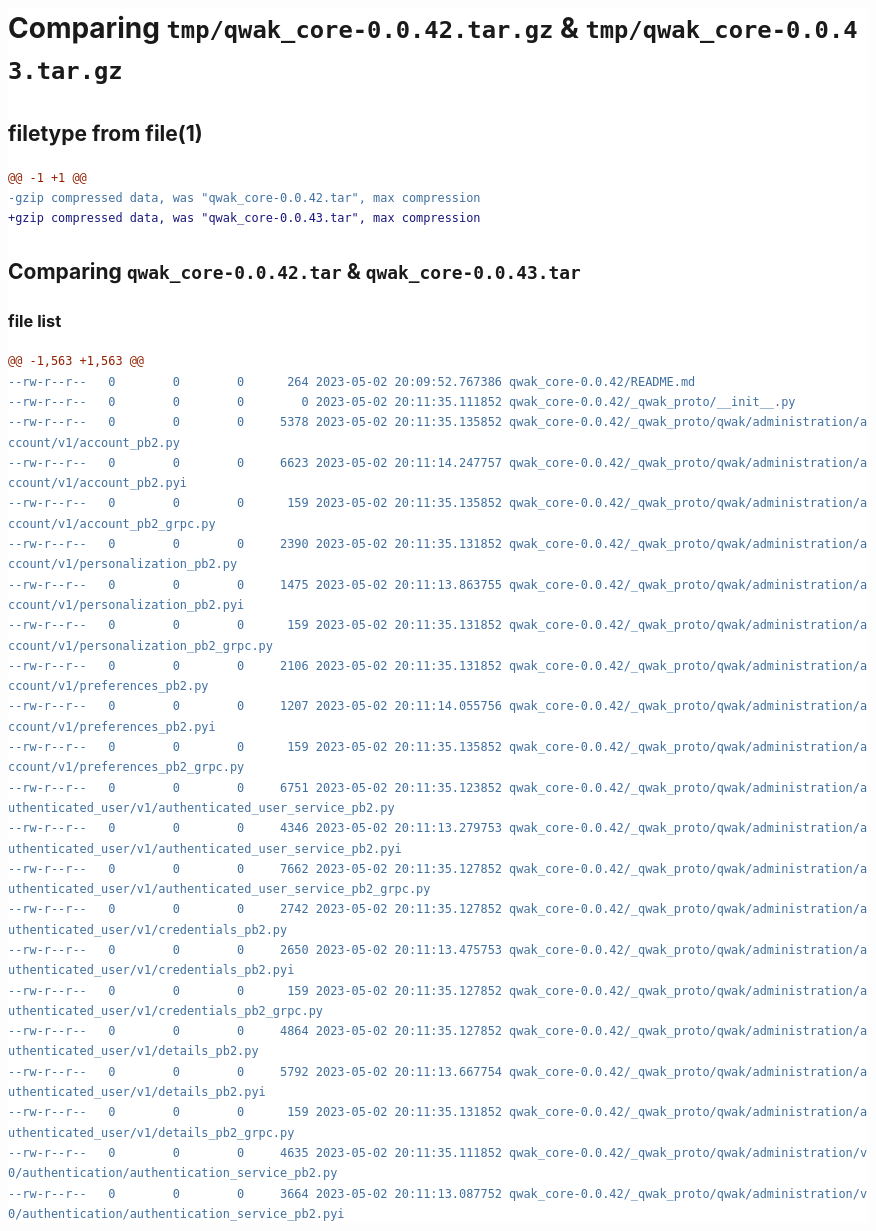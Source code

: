 # Comparing `tmp/qwak_core-0.0.42.tar.gz` & `tmp/qwak_core-0.0.43.tar.gz`

## filetype from file(1)

```diff
@@ -1 +1 @@
-gzip compressed data, was "qwak_core-0.0.42.tar", max compression
+gzip compressed data, was "qwak_core-0.0.43.tar", max compression
```

## Comparing `qwak_core-0.0.42.tar` & `qwak_core-0.0.43.tar`

### file list

```diff
@@ -1,563 +1,563 @@
--rw-r--r--   0        0        0      264 2023-05-02 20:09:52.767386 qwak_core-0.0.42/README.md
--rw-r--r--   0        0        0        0 2023-05-02 20:11:35.111852 qwak_core-0.0.42/_qwak_proto/__init__.py
--rw-r--r--   0        0        0     5378 2023-05-02 20:11:35.135852 qwak_core-0.0.42/_qwak_proto/qwak/administration/account/v1/account_pb2.py
--rw-r--r--   0        0        0     6623 2023-05-02 20:11:14.247757 qwak_core-0.0.42/_qwak_proto/qwak/administration/account/v1/account_pb2.pyi
--rw-r--r--   0        0        0      159 2023-05-02 20:11:35.135852 qwak_core-0.0.42/_qwak_proto/qwak/administration/account/v1/account_pb2_grpc.py
--rw-r--r--   0        0        0     2390 2023-05-02 20:11:35.131852 qwak_core-0.0.42/_qwak_proto/qwak/administration/account/v1/personalization_pb2.py
--rw-r--r--   0        0        0     1475 2023-05-02 20:11:13.863755 qwak_core-0.0.42/_qwak_proto/qwak/administration/account/v1/personalization_pb2.pyi
--rw-r--r--   0        0        0      159 2023-05-02 20:11:35.131852 qwak_core-0.0.42/_qwak_proto/qwak/administration/account/v1/personalization_pb2_grpc.py
--rw-r--r--   0        0        0     2106 2023-05-02 20:11:35.131852 qwak_core-0.0.42/_qwak_proto/qwak/administration/account/v1/preferences_pb2.py
--rw-r--r--   0        0        0     1207 2023-05-02 20:11:14.055756 qwak_core-0.0.42/_qwak_proto/qwak/administration/account/v1/preferences_pb2.pyi
--rw-r--r--   0        0        0      159 2023-05-02 20:11:35.135852 qwak_core-0.0.42/_qwak_proto/qwak/administration/account/v1/preferences_pb2_grpc.py
--rw-r--r--   0        0        0     6751 2023-05-02 20:11:35.123852 qwak_core-0.0.42/_qwak_proto/qwak/administration/authenticated_user/v1/authenticated_user_service_pb2.py
--rw-r--r--   0        0        0     4346 2023-05-02 20:11:13.279753 qwak_core-0.0.42/_qwak_proto/qwak/administration/authenticated_user/v1/authenticated_user_service_pb2.pyi
--rw-r--r--   0        0        0     7662 2023-05-02 20:11:35.127852 qwak_core-0.0.42/_qwak_proto/qwak/administration/authenticated_user/v1/authenticated_user_service_pb2_grpc.py
--rw-r--r--   0        0        0     2742 2023-05-02 20:11:35.127852 qwak_core-0.0.42/_qwak_proto/qwak/administration/authenticated_user/v1/credentials_pb2.py
--rw-r--r--   0        0        0     2650 2023-05-02 20:11:13.475753 qwak_core-0.0.42/_qwak_proto/qwak/administration/authenticated_user/v1/credentials_pb2.pyi
--rw-r--r--   0        0        0      159 2023-05-02 20:11:35.127852 qwak_core-0.0.42/_qwak_proto/qwak/administration/authenticated_user/v1/credentials_pb2_grpc.py
--rw-r--r--   0        0        0     4864 2023-05-02 20:11:35.127852 qwak_core-0.0.42/_qwak_proto/qwak/administration/authenticated_user/v1/details_pb2.py
--rw-r--r--   0        0        0     5792 2023-05-02 20:11:13.667754 qwak_core-0.0.42/_qwak_proto/qwak/administration/authenticated_user/v1/details_pb2.pyi
--rw-r--r--   0        0        0      159 2023-05-02 20:11:35.131852 qwak_core-0.0.42/_qwak_proto/qwak/administration/authenticated_user/v1/details_pb2_grpc.py
--rw-r--r--   0        0        0     4635 2023-05-02 20:11:35.111852 qwak_core-0.0.42/_qwak_proto/qwak/administration/v0/authentication/authentication_service_pb2.py
--rw-r--r--   0        0        0     3664 2023-05-02 20:11:13.087752 qwak_core-0.0.42/_qwak_proto/qwak/administration/v0/authentication/authentication_service_pb2.pyi
```